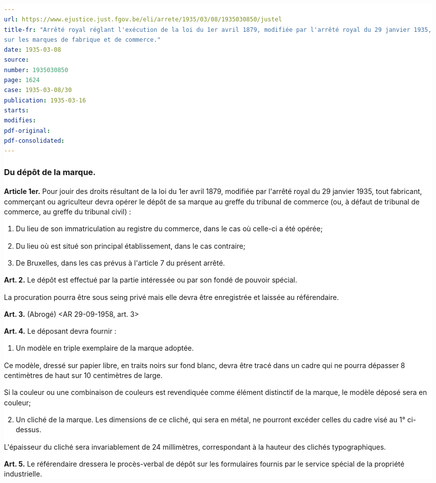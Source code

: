 ```yaml
---
url: https://www.ejustice.just.fgov.be/eli/arrete/1935/03/08/1935030850/justel
title-fr: "Arrêté royal réglant l'exécution de la loi du 1er avril 1879, modifiée par l'arrêté royal du 29 janvier 1935, sur les marques de fabrique et de commerce."
date: 1935-03-08
source:
number: 1935030850
page: 1624
case: 1935-03-08/30
publication: 1935-03-16
starts:
modifies:
pdf-original:
pdf-consolidated:
---
```


### Du dépôt de la marque.

**Article 1er.** Pour jouir des droits résultant de la loi du 1er avril 1879, modifiée par l'arrêté royal du 29 janvier 1935, tout fabricant, commerçant ou agriculteur devra opérer le dépôt de sa marque au greffe du tribunal de commerce (ou, à défaut de tribunal de commerce, au greffe du tribunal civil) :

1. Du lieu de son immatriculation au registre du commerce, dans le cas où celle-ci a été opérée;

2. Du lieu où est situé son principal établissement, dans le cas contraire;

3. De Bruxelles, dans les cas prévus à l'article 7 du présent arrêté.

**Art. 2.** Le dépôt est effectué par la partie intéressée ou par son fondé de pouvoir spécial.

La procuration pourra être sous seing privé mais elle devra être enregistrée et laissée au référendaire.

**Art. 3.** (Abrogé) <AR 29-09-1958, art. 3>

**Art. 4.** Le déposant devra fournir :

1. Un modèle en triple exemplaire de la marque adoptée.

Ce modèle, dressé sur papier libre, en traits noirs sur fond blanc, devra être tracé dans un cadre qui ne pourra dépasser 8 centimètres de haut sur 10 centimètres de large.

Si la couleur ou une combinaison de couleurs est revendiquée comme élément distinctif de la marque, le modèle déposé sera en couleur;

2. Un cliché de la marque. Les dimensions de ce cliché, qui sera en métal, ne pourront excéder celles du cadre visé au 1° ci-dessus.

L'épaisseur du cliché sera invariablement de 24 millimètres, correspondant à la hauteur des clichés typographiques.

**Art. 5.** Le référendaire dressera le procès-verbal de dépôt sur les formulaires fournis par le service spécial de la propriété industrielle.
